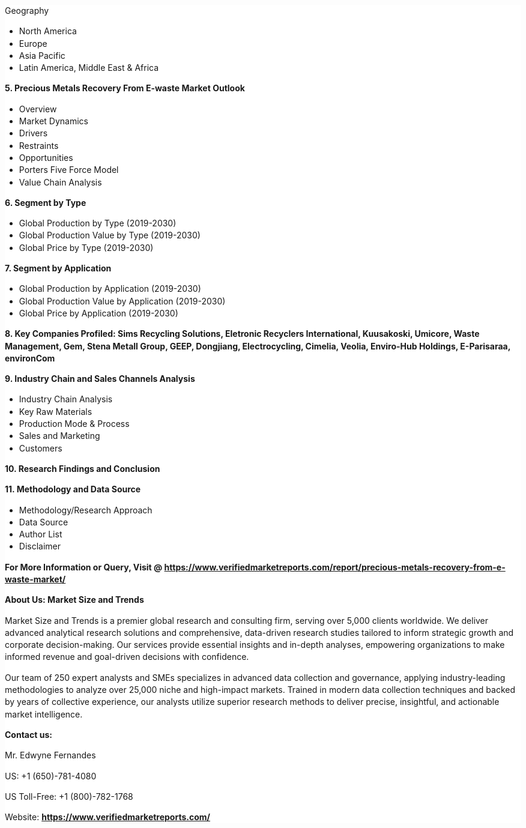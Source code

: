 Geography</strong></p><ul> <li>North America</li> <li>Europe</li> <li>Asia Pacific</li> <li>Latin America, Middle East &amp; Africa</li></ul><p><strong>5. Precious Metals Recovery From E-waste Market Outlook</strong></p><ul><li>Overview</li><li>Market Dynamics</li><li>Drivers</li><li>Restraints</li><li>Opportunities</li><li>Porters Five Force Model</li><li>Value Chain Analysis&nbsp;</li></ul><p><strong>6. Segment by Type</strong></p><ul><li>Global Production by Type (2019-2030)</li><li>Global Production Value by Type (2019-2030)</li><li>Global Price by Type (2019-2030)</li></ul><p><strong>7. Segment by Application</strong></p><ul><li>Global Production by Application (2019-2030)</li><li>Global Production Value by Application (2019-2030)</li><li>Global Price by Application (2019-2030)</li></ul><p><strong>8. Key Companies Profiled: Sims Recycling Solutions, Eletronic Recyclers International, Kuusakoski, Umicore, Waste Management, Gem, Stena Metall Group, GEEP, Dongjiang, Electrocycling, Cimelia, Veolia, Enviro-Hub Holdings, E-Parisaraa, environCom</strong></p><p><strong>9. Industry Chain and Sales Channels Analysis</strong></p><ul><li>Industry Chain Analysis</li><li>Key Raw Materials</li><li>Production Mode &amp; Process</li><li>Sales and Marketing</li><li>Customers</li></ul><p><strong>10. Research Findings and Conclusion</strong></p><p><strong>11. Methodology and Data Source</strong></p><ul><li>Methodology/Research Approach</li><li>Data Source</li><li>Author List</li><li>Disclaimer</li></ul></p><p><strong>For More Information or Query, Visit @ <a href="https://www.verifiedmarketreports.com/report/precious-metals-recovery-from-e-waste-market/">https://www.verifiedmarketreports.com/report/precious-metals-recovery-from-e-waste-market/</a></strong></p><p><strong>About Us: Market Size and Trends</strong></p><p>Market Size and Trends is a premier global research and consulting firm, serving over 5,000 clients worldwide. We deliver advanced analytical research solutions and comprehensive, data-driven research studies tailored to inform strategic growth and corporate decision-making. Our services provide essential insights and in-depth analyses, empowering organizations to make informed revenue and goal-driven decisions with confidence.</p><p>Our team of 250 expert analysts and SMEs specializes in advanced data collection and governance, applying industry-leading methodologies to analyze over 25,000 niche and high-impact markets. Trained in modern data collection techniques and backed by years of collective experience, our analysts utilize superior research methods to deliver precise, insightful, and actionable market intelligence.</p><p><strong>Contact us:</strong></p><p>Mr. Edwyne Fernandes</p><p>US: +1 (650)-781-4080</p><p>US Toll-Free: +1 (800)-782-1768</p><p>Website: <strong><a href="https://www.verifiedmarketreports.com/">https://www.verifiedmarketreports.com/</a></strong></p>
